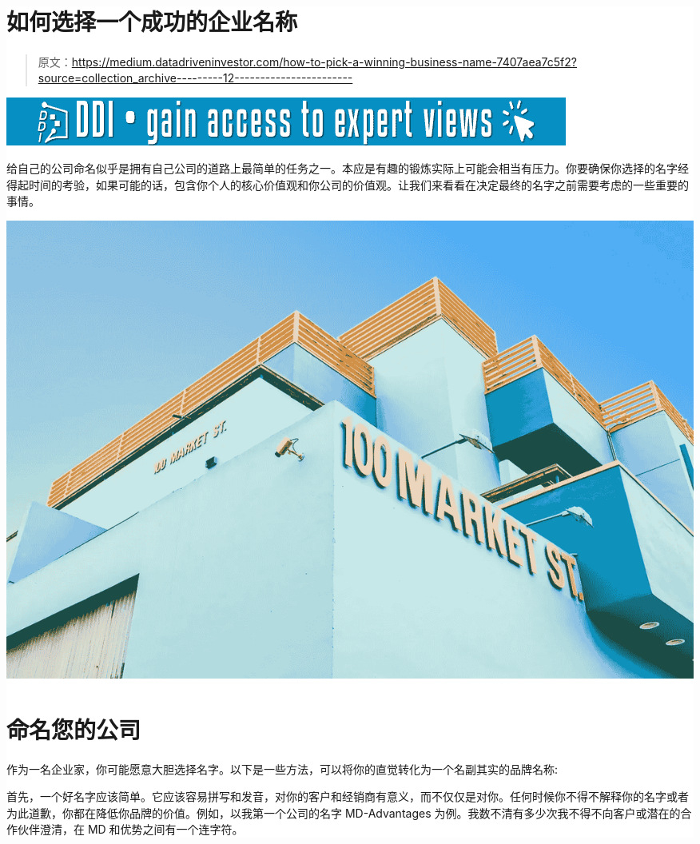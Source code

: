 # 如何选择一个成功的企业名称

> 原文：<https://medium.datadriveninvestor.com/how-to-pick-a-winning-business-name-7407aea7c5f2?source=collection_archive---------12----------------------->

[![](img/bbebc3950fa59412b4a242fbfb069b54.png)](http://www.track.datadriveninvestor.com/1126A)

给自己的公司命名似乎是拥有自己公司的道路上最简单的任务之一。本应是有趣的锻炼实际上可能会相当有压力。你要确保你选择的名字经得起时间的考验，如果可能的话，包含你个人的核心价值观和你公司的价值观。让我们来看看在决定最终的名字之前需要考虑的一些重要的事情。

![](img/37778f36ead78bf0dcb0d71ecac764bf.png)

# 命名您的公司

作为一名企业家，你可能愿意大胆选择名字。以下是一些方法，可以将你的直觉转化为一个名副其实的品牌名称:

首先，一个好名字应该简单。它应该容易拼写和发音，对你的客户和经销商有意义，而不仅仅是对你。任何时候你不得不解释你的名字或者为此道歉，你都在降低你品牌的价值。例如，以我第一个公司的名字 MD-Advantages 为例。我数不清有多少次我不得不向客户或潜在的合作伙伴澄清，在 MD 和优势之间有一个连字符。
